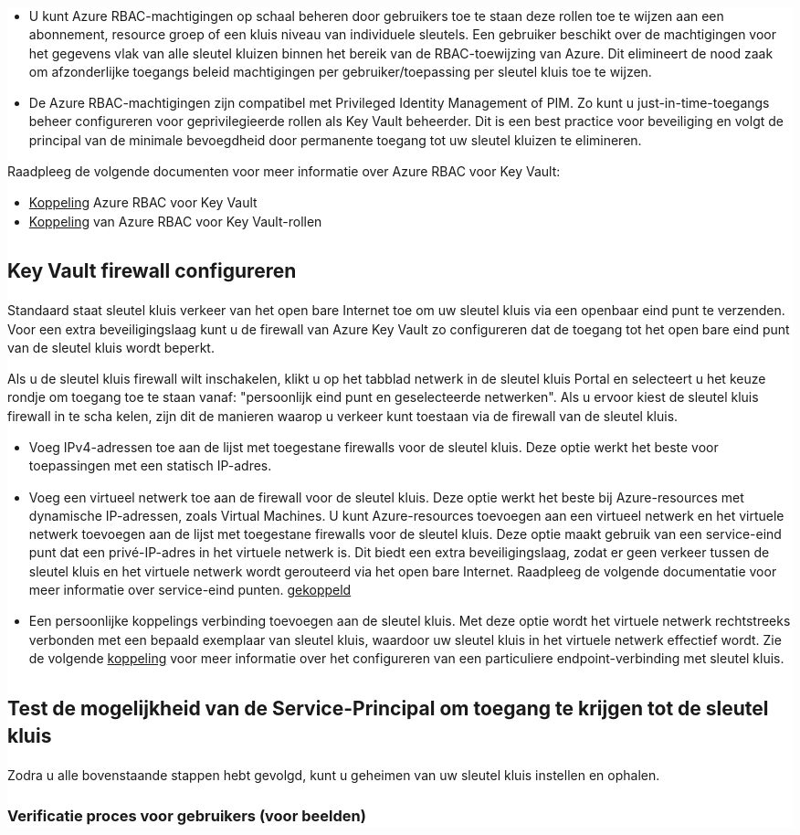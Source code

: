 * U kunt Azure RBAC-machtigingen op schaal beheren door gebruikers toe te staan deze rollen toe te wijzen aan een abonnement, resource groep of een kluis niveau van individuele sleutels. Een gebruiker beschikt over de machtigingen voor het gegevens vlak van alle sleutel kluizen binnen het bereik van de RBAC-toewijzing van Azure. Dit elimineert de nood zaak om afzonderlijke toegangs beleid machtigingen per gebruiker/toepassing per sleutel kluis toe te wijzen.

* De Azure RBAC-machtigingen zijn compatibel met Privileged Identity Management of PIM. Zo kunt u just-in-time-toegangs beheer configureren voor geprivilegieerde rollen als Key Vault beheerder. Dit is een best practice voor beveiliging en volgt de principal van de minimale bevoegdheid door permanente toegang tot uw sleutel kluizen te elimineren.

Raadpleeg de volgende documenten voor meer informatie over Azure RBAC voor Key Vault:

* [Koppeling](./secure-your-key-vault.md#management-plane-and-azure-rbac) Azure RBAC voor Key Vault
* [Koppeling](../../role-based-access-control/built-in-roles.md#key-vault-administrator) van Azure RBAC voor Key Vault-rollen

## <a name="configure-key-vault-firewall"></a>Key Vault firewall configureren

Standaard staat sleutel kluis verkeer van het open bare Internet toe om uw sleutel kluis via een openbaar eind punt te verzenden. Voor een extra beveiligingslaag kunt u de firewall van Azure Key Vault zo configureren dat de toegang tot het open bare eind punt van de sleutel kluis wordt beperkt.

Als u de sleutel kluis firewall wilt inschakelen, klikt u op het tabblad netwerk in de sleutel kluis Portal en selecteert u het keuze rondje om toegang toe te staan vanaf: "persoonlijk eind punt en geselecteerde netwerken". Als u ervoor kiest de sleutel kluis firewall in te scha kelen, zijn dit de manieren waarop u verkeer kunt toestaan via de firewall van de sleutel kluis.

* Voeg IPv4-adressen toe aan de lijst met toegestane firewalls voor de sleutel kluis. Deze optie werkt het beste voor toepassingen met een statisch IP-adres.

* Voeg een virtueel netwerk toe aan de firewall voor de sleutel kluis. Deze optie werkt het beste bij Azure-resources met dynamische IP-adressen, zoals Virtual Machines. U kunt Azure-resources toevoegen aan een virtueel netwerk en het virtuele netwerk toevoegen aan de lijst met toegestane firewalls voor de sleutel kluis. Deze optie maakt gebruik van een service-eind punt dat een privé-IP-adres in het virtuele netwerk is. Dit biedt een extra beveiligingslaag, zodat er geen verkeer tussen de sleutel kluis en het virtuele netwerk wordt gerouteerd via het open bare Internet. Raadpleeg de volgende documentatie voor meer informatie over service-eind punten. [gekoppeld](./network-security.md)

* Een persoonlijke koppelings verbinding toevoegen aan de sleutel kluis. Met deze optie wordt het virtuele netwerk rechtstreeks verbonden met een bepaald exemplaar van sleutel kluis, waardoor uw sleutel kluis in het virtuele netwerk effectief wordt. Zie de volgende [koppeling](./private-link-service.md) voor meer informatie over het configureren van een particuliere endpoint-verbinding met sleutel kluis.

## <a name="test-your-service-principals-ability-to-access-key-vault"></a>Test de mogelijkheid van de Service-Principal om toegang te krijgen tot de sleutel kluis

Zodra u alle bovenstaande stappen hebt gevolgd, kunt u geheimen van uw sleutel kluis instellen en ophalen.

### <a name="authentication-process-for-users-examples"></a>Verificatie proces voor gebruikers (voor beelden)
